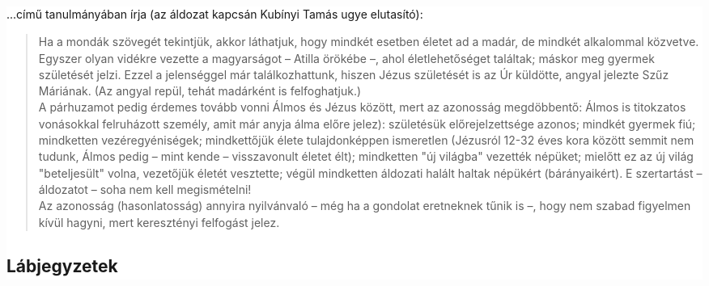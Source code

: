 ...című tanulmányában írja (az áldozat kapcsán Kubínyi Tamás ugye elutasító):  
> Ha a mondák szövegét tekintjük, akkor láthatjuk, hogy mindkét esetben életet ad a madár, de mindkét alkalommal közvetve. Egyszer olyan vidékre vezette a magyarságot – Atilla örökébe –, ahol életlehetőséget találtak; máskor meg gyermek születését jelzi. Ezzel a jelenséggel már találkozhattunk, hiszen Jézus születését is az Úr küldötte, angyal jelezte Szűz Máriának. (Az angyal repül, tehát madárként is felfoghatjuk.)  
> A párhuzamot pedig érdemes tovább vonni Álmos és Jézus között, mert az azonosság megdöbbentő: Álmos is titokzatos vonásokkal felruházott személy, amit már anyja álma előre jelez): születésük előrejelzettsége azonos; mindkét gyermek fiú; mindketten vezéregyéniségek; mindkettőjük élete tulajdonképpen ismeretlen (Jézusról 12-32 éves kora között semmit nem tudunk, Álmos pedig – mint kende – visszavonult életet élt); mindketten "új világba" vezették népüket; mielőtt ez az új világ "beteljesült" volna, vezetőjük életét vesztette; végül mindketten áldozati halált haltak népükért (bárányaikért). E szertartást – áldozatot – soha nem kell megismételni!  
> Az azonosság (hasonlatosság) annyira nyilvánvaló – még ha a gondolat eretneknek tűnik is –, hogy nem szabad figyelmen kívül hagyni, mert keresztényi felfogást jelez.  

## Lábjegyzetek

[^1]: Lábjegyzet:  
Magyar Adorján adata szerint az `anima` = lélek szó is a görög `anemosz` = szél szóból származik, ugyanúgy, mint a szláv `dusa`, `duh` = lélek szó a szláv `duh`, `dah` = szellet, fújás, lélekzet szóból. Lásd erről [[D/DOH\|DOH]].  

[^2]: Lábjegyzet:  
[[A/Atilla hun király\|Atilla]] királyunk felmenőit, pontosabban Álmostól kezdve a Képes Krónikában megörökített nemzetségtáblázatában így közli: "Miután a somnium a mi nyelvünkön álom, s ama fiú származását álom jövendölte meg, ezért nevezték Álmosnak, aki Előd, ez Ögyek, ez Ed, ez Csaba, ez Etele, ez Bendegúz, ez Torda, ez Szemény, ez Etej, ez Apos, ez Kodocsa, ez Berend, ez Zsolt, ez Bulcsú, ez Balog, ez Zombor, ez Zámor, ez Lél, ez Levente, ez Kölcse, ez Ompód, ez Miske, ez Mike, ez Beszter, ez Budli, ez Csanád, ez Bökény, ez Bondorfán, ez Farkas, ez Otmár, ez Kádár, ez Belér, ez Keár, ez Keve, ez Keled, ez Dama, ez Bor, ez Hunor, ez Nimród, ez Thána, ez Jáfet, ez Noé fia volt."

[^3]: Lábjegyzet:  
Álmossal kapcsolatosan felmerült másutt, [[S/Szeplőtelen fogantatás\|szeplőtelen fogantatás]] kapcsán, hogy hogyan lehet prototípus más népek mondáiban, ha később élt: Bíró Lajos is elmondja előadásában, hogy az Álmos és [[A/Árpád\|Árpád]] nevek inkább olyanféle mitikus őstől örökül vett rangnevek, mint ahogy Egyiptomban Ozirisz nevét felvették, hogy vele azonosuljanak.  